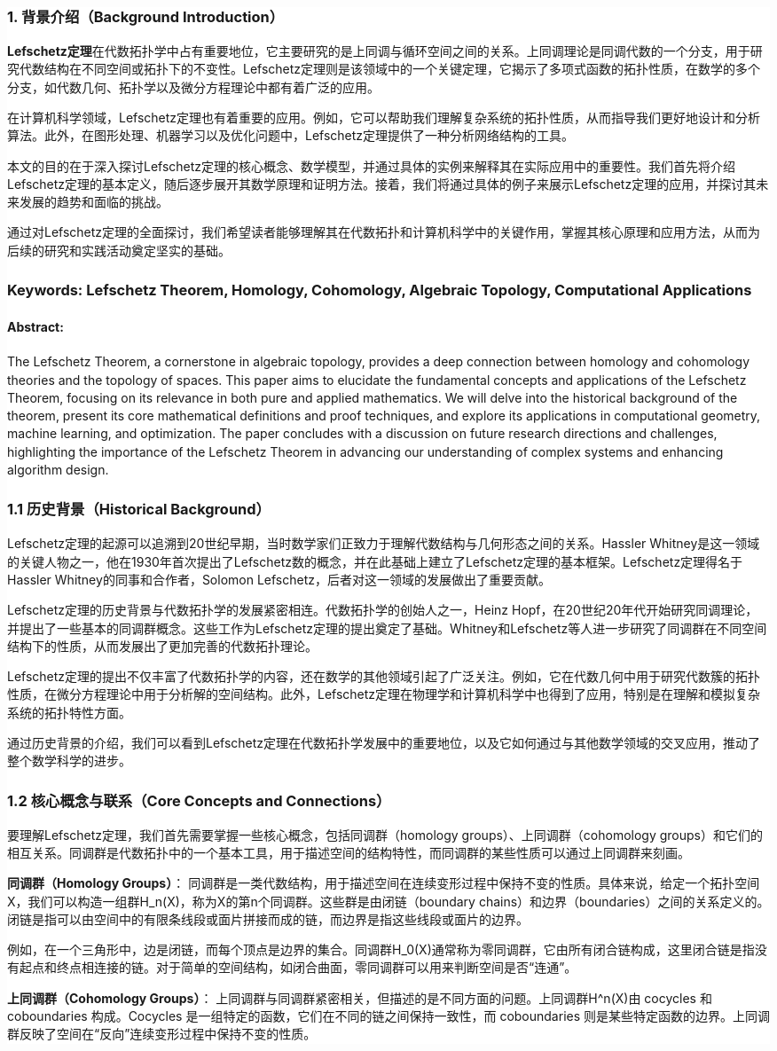                  

### 1. 背景介绍（Background Introduction）

**Lefschetz定理**在代数拓扑学中占有重要地位，它主要研究的是上同调与循环空间之间的关系。上同调理论是同调代数的一个分支，用于研究代数结构在不同空间或拓扑下的不变性。Lefschetz定理则是该领域中的一个关键定理，它揭示了多项式函数的拓扑性质，在数学的多个分支，如代数几何、拓扑学以及微分方程理论中都有着广泛的应用。

在计算机科学领域，Lefschetz定理也有着重要的应用。例如，它可以帮助我们理解复杂系统的拓扑性质，从而指导我们更好地设计和分析算法。此外，在图形处理、机器学习以及优化问题中，Lefschetz定理提供了一种分析网络结构的工具。

本文的目的在于深入探讨Lefschetz定理的核心概念、数学模型，并通过具体的实例来解释其在实际应用中的重要性。我们首先将介绍Lefschetz定理的基本定义，随后逐步展开其数学原理和证明方法。接着，我们将通过具体的例子来展示Lefschetz定理的应用，并探讨其未来发展的趋势和面临的挑战。

通过对Lefschetz定理的全面探讨，我们希望读者能够理解其在代数拓扑和计算机科学中的关键作用，掌握其核心原理和应用方法，从而为后续的研究和实践活动奠定坚实的基础。

### Keywords: Lefschetz Theorem, Homology, Cohomology, Algebraic Topology, Computational Applications

#### Abstract:

The Lefschetz Theorem, a cornerstone in algebraic topology, provides a deep connection between homology and cohomology theories and the topology of spaces. This paper aims to elucidate the fundamental concepts and applications of the Lefschetz Theorem, focusing on its relevance in both pure and applied mathematics. We will delve into the historical background of the theorem, present its core mathematical definitions and proof techniques, and explore its applications in computational geometry, machine learning, and optimization. The paper concludes with a discussion on future research directions and challenges, highlighting the importance of the Lefschetz Theorem in advancing our understanding of complex systems and enhancing algorithm design.

### 1.1 历史背景（Historical Background）

Lefschetz定理的起源可以追溯到20世纪早期，当时数学家们正致力于理解代数结构与几何形态之间的关系。Hassler Whitney是这一领域的关键人物之一，他在1930年首次提出了Lefschetz数的概念，并在此基础上建立了Lefschetz定理的基本框架。Lefschetz定理得名于Hassler Whitney的同事和合作者，Solomon Lefschetz，后者对这一领域的发展做出了重要贡献。

Lefschetz定理的历史背景与代数拓扑学的发展紧密相连。代数拓扑学的创始人之一，Heinz Hopf，在20世纪20年代开始研究同调理论，并提出了一些基本的同调群概念。这些工作为Lefschetz定理的提出奠定了基础。Whitney和Lefschetz等人进一步研究了同调群在不同空间结构下的性质，从而发展出了更加完善的代数拓扑理论。

Lefschetz定理的提出不仅丰富了代数拓扑学的内容，还在数学的其他领域引起了广泛关注。例如，它在代数几何中用于研究代数簇的拓扑性质，在微分方程理论中用于分析解的空间结构。此外，Lefschetz定理在物理学和计算机科学中也得到了应用，特别是在理解和模拟复杂系统的拓扑特性方面。

通过历史背景的介绍，我们可以看到Lefschetz定理在代数拓扑学发展中的重要地位，以及它如何通过与其他数学领域的交叉应用，推动了整个数学科学的进步。

### 1.2 核心概念与联系（Core Concepts and Connections）

要理解Lefschetz定理，我们首先需要掌握一些核心概念，包括同调群（homology groups）、上同调群（cohomology groups）和它们的相互关系。同调群是代数拓扑中的一个基本工具，用于描述空间的结构特性，而同调群的某些性质可以通过上同调群来刻画。

**同调群（Homology Groups）**：
同调群是一类代数结构，用于描述空间在连续变形过程中保持不变的性质。具体来说，给定一个拓扑空间X，我们可以构造一组群H_n(X)，称为X的第n个同调群。这些群是由闭链（boundary chains）和边界（boundaries）之间的关系定义的。闭链是指可以由空间中的有限条线段或面片拼接而成的链，而边界是指这些线段或面片的边界。

例如，在一个三角形中，边是闭链，而每个顶点是边界的集合。同调群H_0(X)通常称为零同调群，它由所有闭合链构成，这里闭合链是指没有起点和终点相连接的链。对于简单的空间结构，如闭合曲面，零同调群可以用来判断空间是否“连通”。

**上同调群（Cohomology Groups）**：
上同调群与同调群紧密相关，但描述的是不同方面的问题。上同调群H^n(X)由 cocycles 和 coboundaries 构成。Cocycles 是一组特定的函数，它们在不同的链之间保持一致性，而 coboundaries 则是某些特定函数的边界。上同调群反映了空间在“反向”连续变形过程中保持不变的性质。
